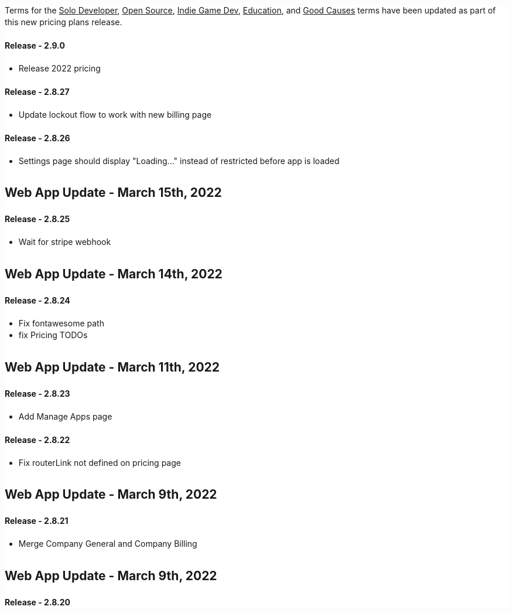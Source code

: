Terms for the [Solo Developer](../../administration/billing/free-plans-from-bugsplat/standard-free-plan.md), [Open Source](../../administration/billing/free-plans-from-bugsplat/bugsplat-free-accounts-for-not-for-profit-open-source-projects.md), [Indie Game Dev](../../administration/billing/free-plans-from-bugsplat/free-accounts-for-indie-game-development.md#overview), [Education](../../administration/billing/free-plans-from-bugsplat/bugsplat-free-accounts-for-students-and-teachers.md), and [Good Causes](../../administration/billing/free-plans-from-bugsplat/good-causes.md) terms have been updated as part of this new pricing plans release.

#### Release - 2.9.0

* Release 2022 pricing

#### Release - 2.8.27

* Update lockout flow to work with new billing page

#### Release - 2.8.26

* Settings page should display "Loading..." instead of restricted before app is loaded

## Web App Update - March 15th, 2022

#### Release - 2.8.25

* Wait for stripe webhook

## Web App Update - March 14th, 2022

#### Release - 2.8.24

* Fix fontawesome path
* fix Pricing TODOs

## Web App Update - March 11th, 2022

#### Release - 2.8.23

* Add Manage Apps page

#### Release - 2.8.22

* Fix routerLink not defined on pricing page

## Web App Update - March 9th, 2022

#### Release - 2.8.21

* Merge Company General and Company Billing

## Web App Update - March 9th, 2022

#### Release - 2.8.20
